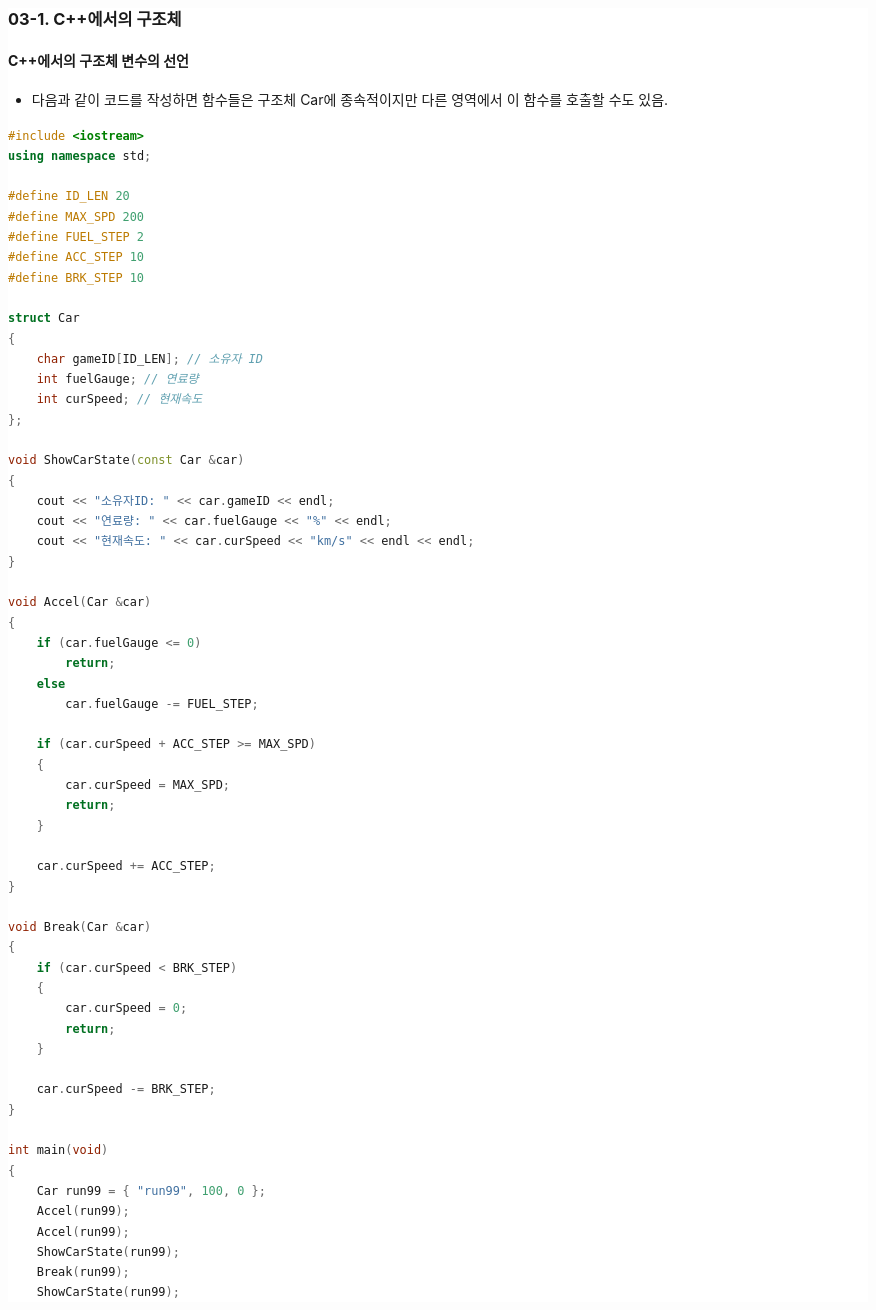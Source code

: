 ### 03-1. C++에서의 구조체

#### C++에서의 구조체 변수의 선언
- 다음과 같이 코드를 작성하면 함수들은 구조체 Car에 종속적이지만 다른 영역에서 이 함수를 호출할 수도 있음.

```C++
#include <iostream>
using namespace std;

#define ID_LEN 20
#define MAX_SPD	200
#define FUEL_STEP 2
#define ACC_STEP 10
#define BRK_STEP 10

struct Car
{
	char gameID[ID_LEN]; // 소유자 ID
	int fuelGauge; // 연료량
	int curSpeed; // 현재속도
};

void ShowCarState(const Car &car)
{
	cout << "소유자ID: " << car.gameID << endl;
	cout << "연료량: " << car.fuelGauge << "%" << endl;
	cout << "현재속도: " << car.curSpeed << "km/s" << endl << endl;
}

void Accel(Car &car)
{
	if (car.fuelGauge <= 0)
		return;
	else
		car.fuelGauge -= FUEL_STEP;

	if (car.curSpeed + ACC_STEP >= MAX_SPD)
	{
		car.curSpeed = MAX_SPD;
		return;
	}

	car.curSpeed += ACC_STEP;
}

void Break(Car &car)
{
	if (car.curSpeed < BRK_STEP)
	{
		car.curSpeed = 0;
		return;
	}

	car.curSpeed -= BRK_STEP;
}

int main(void)
{
	Car run99 = { "run99", 100, 0 };
	Accel(run99);
	Accel(run99);
	ShowCarState(run99);
	Break(run99);
	ShowCarState(run99);
```